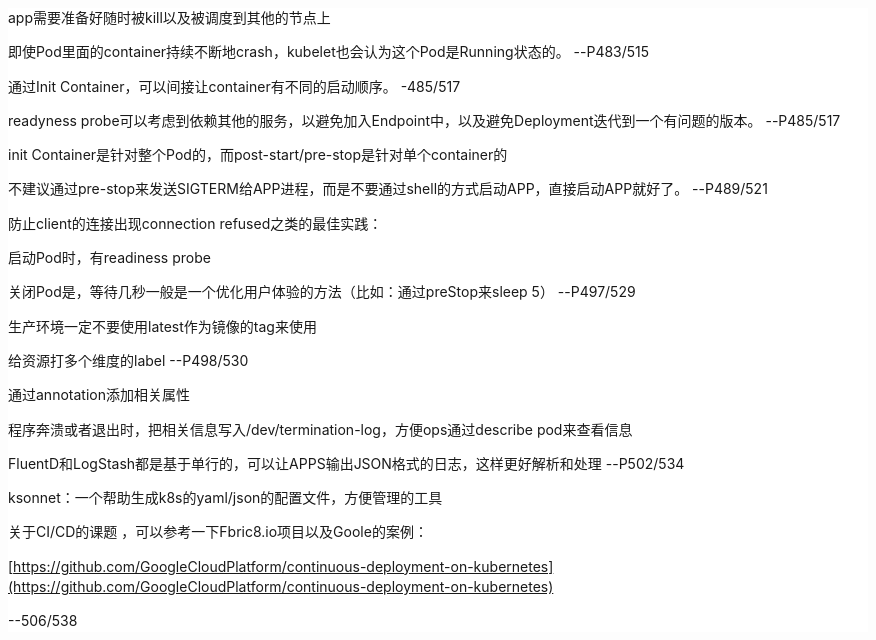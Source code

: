 
app需要准备好随时被kill以及被调度到其他的节点上

  


即使Pod里面的container持续不断地crash，kubelet也会认为这个Pod是Running状态的。 --P483/515

  


通过Init Container，可以间接让container有不同的启动顺序。 -485/517

  


readyness probe可以考虑到依赖其他的服务，以避免加入Endpoint中，以及避免Deployment迭代到一个有问题的版本。 --P485/517

  


init Container是针对整个Pod的，而post-start/pre-stop是针对单个container的

  


不建议通过pre-stop来发送SIGTERM给APP进程，而是不要通过shell的方式启动APP，直接启动APP就好了。 --P489/521

  


防止client的连接出现connection refused之类的最佳实践：

启动Pod时，有readiness probe

关闭Pod是，等待几秒一般是一个优化用户体验的方法（比如：通过preStop来sleep 5） --P497/529

  


生产环境一定不要使用latest作为镜像的tag来使用

  


给资源打多个维度的label --P498/530

  


通过annotation添加相关属性

  


程序奔溃或者退出时，把相关信息写入/dev/termination-log，方便ops通过describe pod来查看信息

  


FluentD和LogStash都是基于单行的，可以让APPS输出JSON格式的日志，这样更好解析和处理 --P502/534

  


ksonnet：一个帮助生成k8s的yaml/json的配置文件，方便管理的工具

  


关于CI/CD的课题 ，可以参考一下Fbric8.io项目以及Goole的案例：

[https://github.com/GoogleCloudPlatform/continuous-deployment-on-kubernetes](https://github.com/GoogleCloudPlatform/continuous-deployment-on-kubernetes)

--506/538

